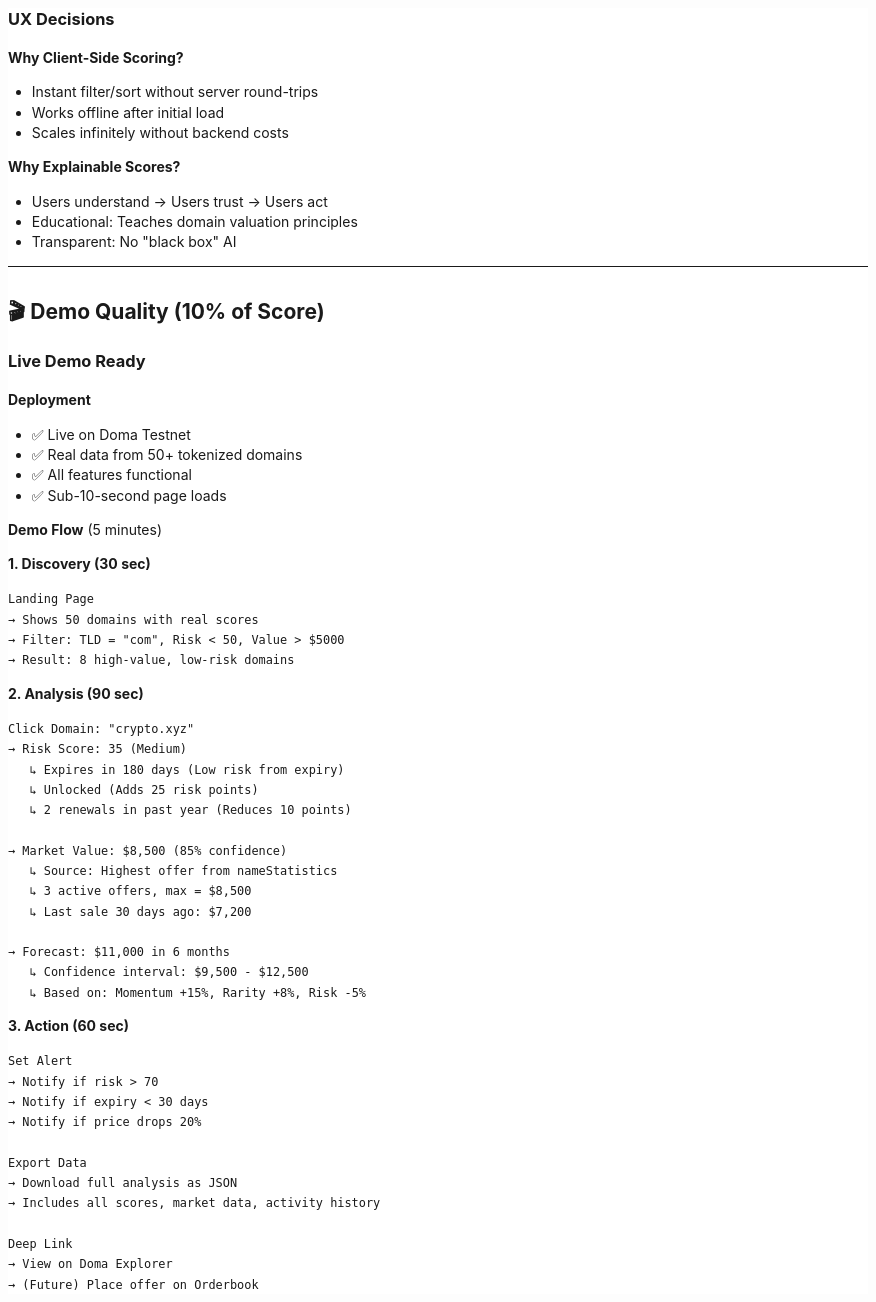 ### UX Decisions

**Why Client-Side Scoring?**
- Instant filter/sort without server round-trips
- Works offline after initial load
- Scales infinitely without backend costs

**Why Explainable Scores?**
- Users understand → Users trust → Users act
- Educational: Teaches domain valuation principles
- Transparent: No "black box" AI

---

## 🎬 Demo Quality (10% of Score)

### Live Demo Ready

**Deployment**
- ✅ Live on Doma Testnet
- ✅ Real data from 50+ tokenized domains
- ✅ All features functional
- ✅ Sub-10-second page loads

**Demo Flow** (5 minutes)

**1. Discovery (30 sec)**
```
Landing Page
→ Shows 50 domains with real scores
→ Filter: TLD = "com", Risk < 50, Value > $5000
→ Result: 8 high-value, low-risk domains
```

**2. Analysis (90 sec)**
```
Click Domain: "crypto.xyz"
→ Risk Score: 35 (Medium)
   ↳ Expires in 180 days (Low risk from expiry)
   ↳ Unlocked (Adds 25 risk points)
   ↳ 2 renewals in past year (Reduces 10 points)

→ Market Value: $8,500 (85% confidence)
   ↳ Source: Highest offer from nameStatistics
   ↳ 3 active offers, max = $8,500
   ↳ Last sale 30 days ago: $7,200

→ Forecast: $11,000 in 6 months
   ↳ Confidence interval: $9,500 - $12,500
   ↳ Based on: Momentum +15%, Rarity +8%, Risk -5%
```

**3. Action (60 sec)**
```
Set Alert
→ Notify if risk > 70
→ Notify if expiry < 30 days
→ Notify if price drops 20%

Export Data
→ Download full analysis as JSON
→ Includes all scores, market data, activity history

Deep Link
→ View on Doma Explorer
→ (Future) Place offer on Orderbook
```